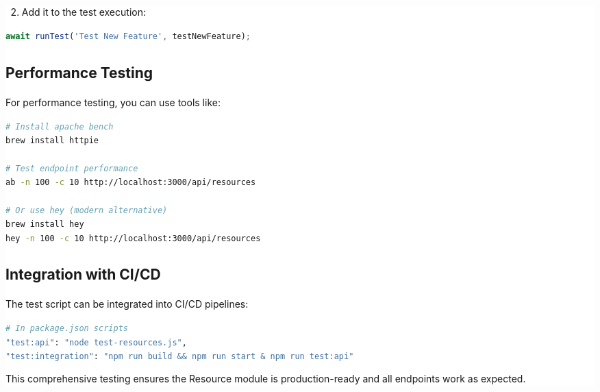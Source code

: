 2. Add it to the test execution:
```javascript
await runTest('Test New Feature', testNewFeature);
```

## Performance Testing

For performance testing, you can use tools like:

```bash
# Install apache bench
brew install httpie

# Test endpoint performance
ab -n 100 -c 10 http://localhost:3000/api/resources

# Or use hey (modern alternative)
brew install hey
hey -n 100 -c 10 http://localhost:3000/api/resources
```

## Integration with CI/CD

The test script can be integrated into CI/CD pipelines:

```bash
# In package.json scripts
"test:api": "node test-resources.js",
"test:integration": "npm run build && npm run start & npm run test:api"
```

This comprehensive testing ensures the Resource module is production-ready and all endpoints work as expected.
